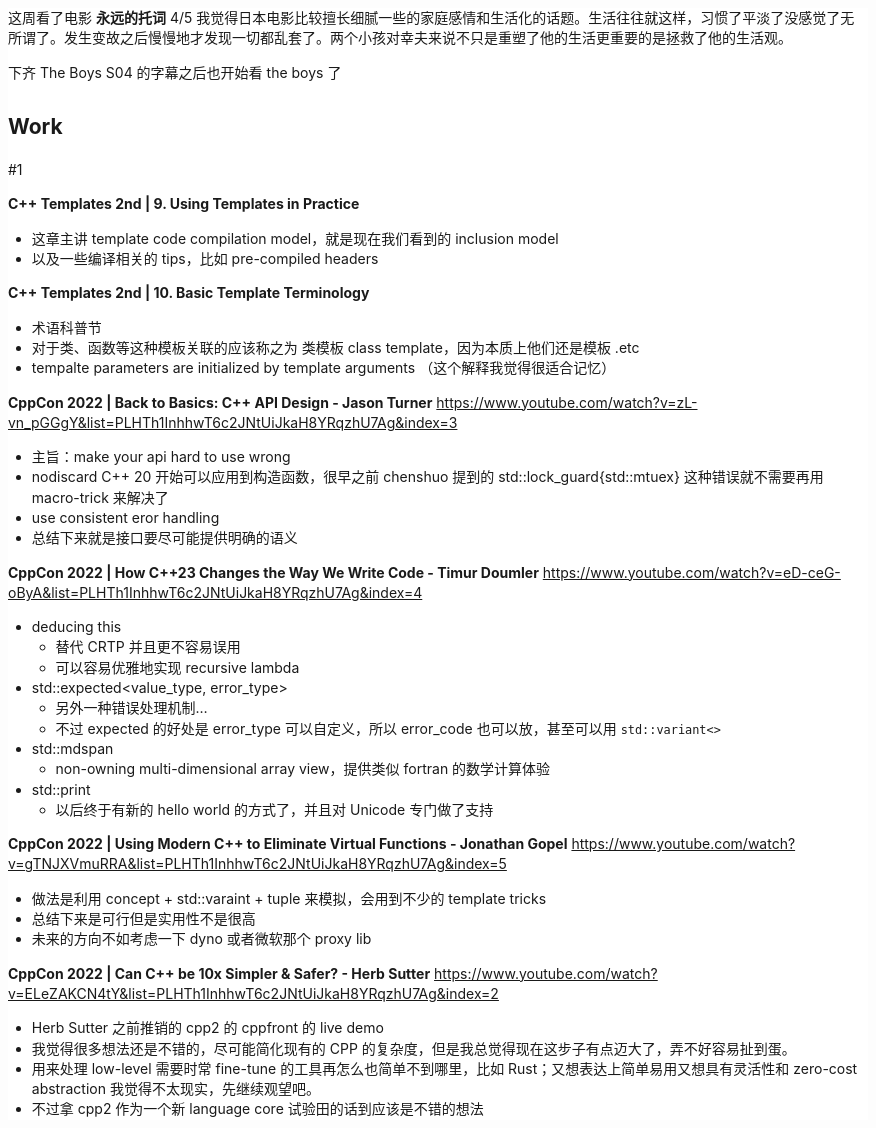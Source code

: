 这周看了电影 **永远的托词** 4/5 我觉得日本电影比较擅长细腻一些的家庭感情和生活化的话题。生活往往就这样，习惯了平淡了没感觉了无所谓了。发生变故之后慢慢地才发现一切都乱套了。两个小孩对幸夫来说不只是重塑了他的生活更重要的是拯救了他的生活观。

下齐 The Boys S04 的字幕之后也开始看 the boys 了

## Work

\#1

**C++ Templates 2nd | 9. Using Templates in Practice**

- 这章主讲 template code compilation model，就是现在我们看到的 inclusion model
- 以及一些编译相关的 tips，比如 pre-compiled headers

**C++ Templates 2nd | 10. Basic Template Terminology**

- 术语科普节
- 对于类、函数等这种模板关联的应该称之为 类模板 class template，因为本质上他们还是模板 .etc
- tempalte parameters are initialized by template arguments （这个解释我觉得很适合记忆）

**CppCon 2022 | Back to Basics: C++ API Design - Jason Turner**  https://www.youtube.com/watch?v=zL-vn_pGGgY&list=PLHTh1InhhwT6c2JNtUiJkaH8YRqzhU7Ag&index=3

- 主旨：make your api hard to use wrong
- nodiscard C++ 20 开始可以应用到构造函数，很早之前 chenshuo 提到的 std::lock_guard{std::mtuex} 这种错误就不需要再用 macro-trick 来解决了
- use consistent eror handling
- 总结下来就是接口要尽可能提供明确的语义

**CppCon 2022 | How C++23 Changes the Way We Write Code - Timur Doumler** https://www.youtube.com/watch?v=eD-ceG-oByA&list=PLHTh1InhhwT6c2JNtUiJkaH8YRqzhU7Ag&index=4

- deducing this
    - 替代 CRTP 并且更不容易误用
    - 可以容易优雅地实现 recursive lambda
- std::expected<value_type, error_type>
    - 另外一种错误处理机制…
    - 不过 expected 的好处是 error_type 可以自定义，所以 error_code 也可以放，甚至可以用 `std::variant<>`
- std::mdspan
    - non-owning multi-dimensional array view，提供类似 fortran 的数学计算体验
- std::print
    - 以后终于有新的 hello world 的方式了，并且对 Unicode 专门做了支持

**CppCon 2022 | Using Modern C++ to Eliminate Virtual Functions - Jonathan Gopel** https://www.youtube.com/watch?v=gTNJXVmuRRA&list=PLHTh1InhhwT6c2JNtUiJkaH8YRqzhU7Ag&index=5

- 做法是利用 concept + std::varaint + tuple 来模拟，会用到不少的 template tricks
- 总结下来是可行但是实用性不是很高
- 未来的方向不如考虑一下 dyno 或者微软那个 proxy lib

**CppCon 2022 | Can C++ be 10x Simpler & Safer? - Herb Sutter** https://www.youtube.com/watch?v=ELeZAKCN4tY&list=PLHTh1InhhwT6c2JNtUiJkaH8YRqzhU7Ag&index=2

- Herb Sutter 之前推销的 cpp2 的 cppfront 的 live demo
- 我觉得很多想法还是不错的，尽可能简化现有的 CPP 的复杂度，但是我总觉得现在这步子有点迈大了，弄不好容易扯到蛋。
- 用来处理 low-level 需要时常 fine-tune 的工具再怎么也简单不到哪里，比如 Rust；又想表达上简单易用又想具有灵活性和 zero-cost abstraction 我觉得不太现实，先继续观望吧。
- 不过拿 cpp2 作为一个新 language core 试验田的话到应该是不错的想法
